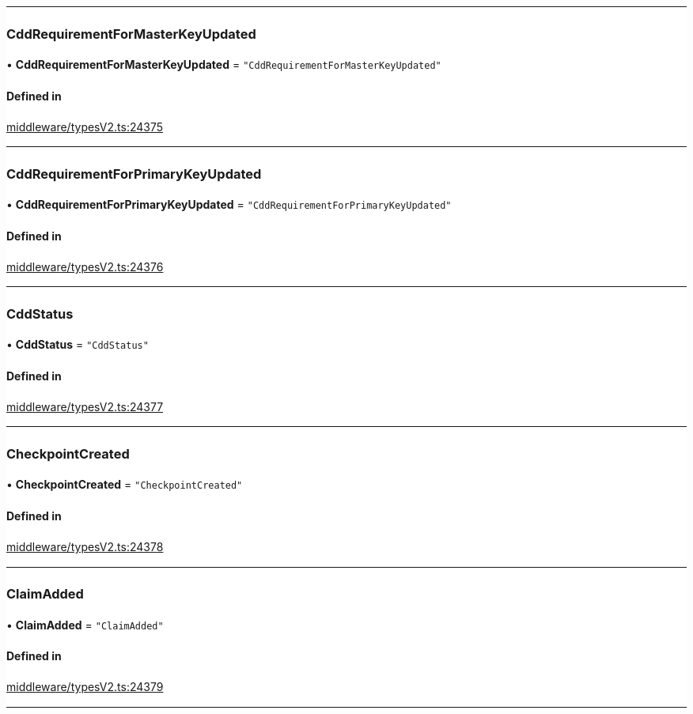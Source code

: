 ___

### CddRequirementForMasterKeyUpdated

• **CddRequirementForMasterKeyUpdated** = ``"CddRequirementForMasterKeyUpdated"``

#### Defined in

[middleware/typesV2.ts:24375](https://github.com/PolymeshAssociation/polymesh-sdk/blob/31fdce23/src/middleware/typesV2.ts#L24375)

___

### CddRequirementForPrimaryKeyUpdated

• **CddRequirementForPrimaryKeyUpdated** = ``"CddRequirementForPrimaryKeyUpdated"``

#### Defined in

[middleware/typesV2.ts:24376](https://github.com/PolymeshAssociation/polymesh-sdk/blob/31fdce23/src/middleware/typesV2.ts#L24376)

___

### CddStatus

• **CddStatus** = ``"CddStatus"``

#### Defined in

[middleware/typesV2.ts:24377](https://github.com/PolymeshAssociation/polymesh-sdk/blob/31fdce23/src/middleware/typesV2.ts#L24377)

___

### CheckpointCreated

• **CheckpointCreated** = ``"CheckpointCreated"``

#### Defined in

[middleware/typesV2.ts:24378](https://github.com/PolymeshAssociation/polymesh-sdk/blob/31fdce23/src/middleware/typesV2.ts#L24378)

___

### ClaimAdded

• **ClaimAdded** = ``"ClaimAdded"``

#### Defined in

[middleware/typesV2.ts:24379](https://github.com/PolymeshAssociation/polymesh-sdk/blob/31fdce23/src/middleware/typesV2.ts#L24379)

___
